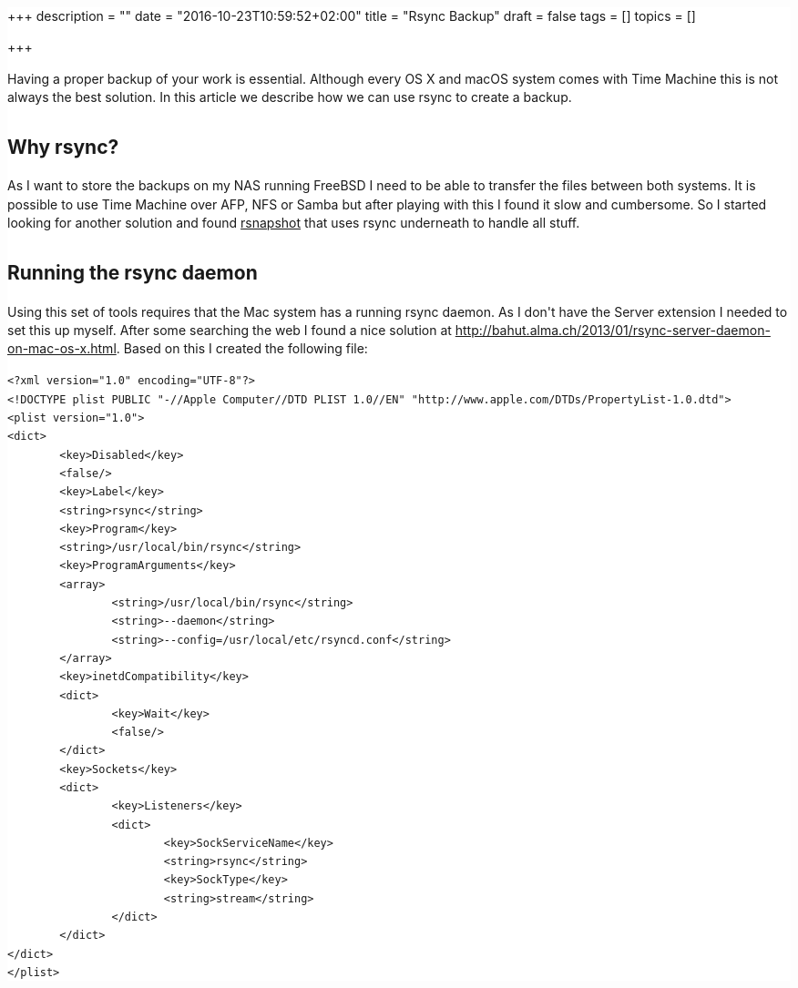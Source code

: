 +++
description = ""
date = "2016-10-23T10:59:52+02:00"
title = "Rsync Backup"
draft = false
tags = []
topics = []

+++

Having a proper backup of your work is essential. Although every OS X and macOS system comes with Time Machine this is not always the best solution. In this article we describe how we can use rsync to create a backup.



## Why rsync?

As I want to store the backups on my NAS running FreeBSD I need to be able to transfer the files between both systems. It is possible to use Time Machine over AFP, NFS or Samba but after playing with this I found it slow and cumbersome. So I started looking for another solution and found [rsnapshot](http://www.rsnapshot.org) that uses rsync underneath to handle all stuff.

## Running the rsync daemon

Using this set of tools requires that the Mac system has a running rsync daemon. As I don't have the Server extension I needed to set this up myself. After some searching the web I found a nice solution at http://bahut.alma.ch/2013/01/rsync-server-daemon-on-mac-os-x.html. Based on this I created the following file:

```
<?xml version="1.0" encoding="UTF-8"?>
<!DOCTYPE plist PUBLIC "-//Apple Computer//DTD PLIST 1.0//EN" "http://www.apple.com/DTDs/PropertyList-1.0.dtd">
<plist version="1.0">
<dict>
        <key>Disabled</key>
        <false/>
        <key>Label</key>
        <string>rsync</string>
        <key>Program</key>
        <string>/usr/local/bin/rsync</string>
        <key>ProgramArguments</key>
        <array>
                <string>/usr/local/bin/rsync</string>
                <string>--daemon</string>
                <string>--config=/usr/local/etc/rsyncd.conf</string>
        </array>
        <key>inetdCompatibility</key>
        <dict>
                <key>Wait</key>
                <false/>
        </dict>
        <key>Sockets</key>
        <dict>
                <key>Listeners</key>
                <dict>
                        <key>SockServiceName</key>
                        <string>rsync</string>
                        <key>SockType</key>
                        <string>stream</string>
                </dict>
        </dict>
</dict>
</plist>
```